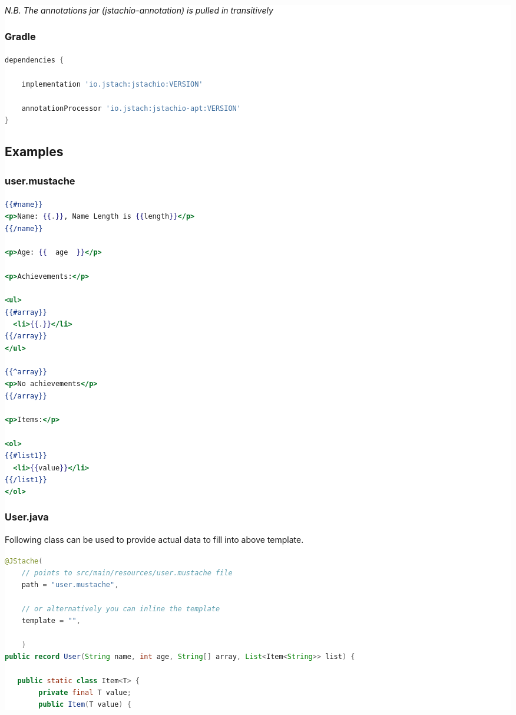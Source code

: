 *N.B. The annotations jar (jstachio-annotation) is pulled in transitively*

### Gradle

```gradle
dependencies {
 
    implementation 'io.jstach:jstachio:VERSION'
 
    annotationProcessor 'io.jstach:jstachio-apt:VERSION'
}
```



Examples
--------


### user.mustache ###

```hbs
{{#name}}
<p>Name: {{.}}, Name Length is {{length}}</p>
{{/name}}

<p>Age: {{  age  }}</p>

<p>Achievements:</p>

<ul>
{{#array}}
  <li>{{.}}</li>
{{/array}}
</ul>

{{^array}}
<p>No achievements</p>
{{/array}}

<p>Items:</p>

<ol>
{{#list1}}
  <li>{{value}}</li>
{{/list1}}
</ol>
```

### User.java

Following class can be used to provide actual data to fill into above template.

```java
@JStache(
    // points to src/main/resources/user.mustache file
    path = "user.mustache",
   
    // or alternatively you can inline the template
    template = "", 

    )
public record User(String name, int age, String[] array, List<Item<String>> list) {

   public static class Item<T> {
        private final T value;
        public Item(T value) {
```